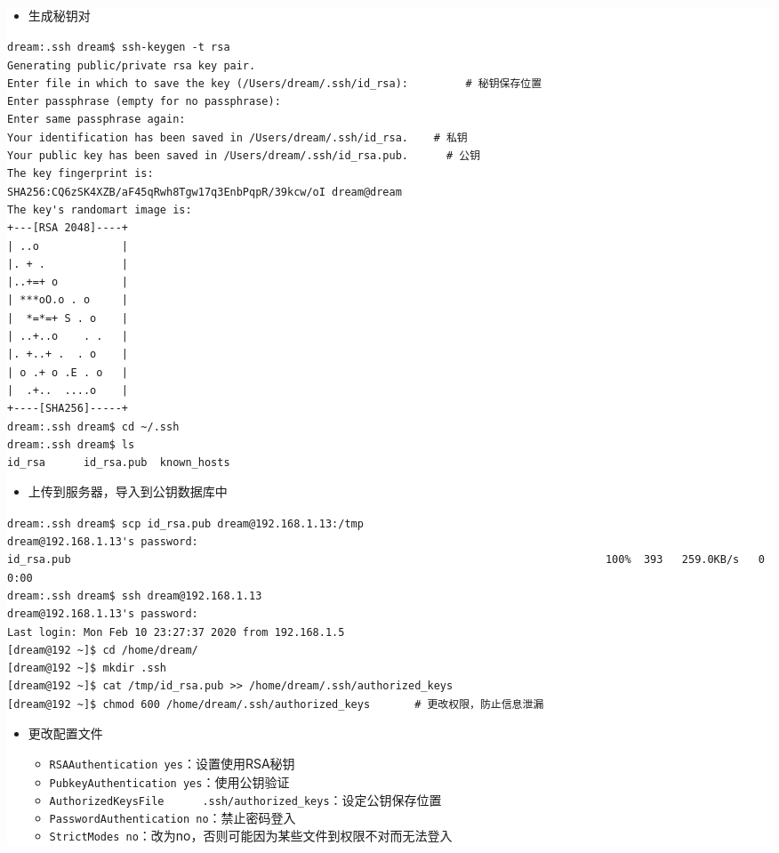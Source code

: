 

- 生成秘钥对

```shell
dream:.ssh dream$ ssh-keygen -t rsa
Generating public/private rsa key pair.
Enter file in which to save the key (/Users/dream/.ssh/id_rsa): 		# 秘钥保存位置
Enter passphrase (empty for no passphrase): 
Enter same passphrase again: 
Your identification has been saved in /Users/dream/.ssh/id_rsa.    # 私钥
Your public key has been saved in /Users/dream/.ssh/id_rsa.pub.		 # 公钥
The key fingerprint is:
SHA256:CQ6zSK4XZB/aF45qRwh8Tgw17q3EnbPqpR/39kcw/oI dream@dream
The key's randomart image is:
+---[RSA 2048]----+
| ..o             |
|. + .            |
|..+=+ o          |
| ***oO.o . o     |
|  *=*=+ S . o    |
| ..+..o    . .   |
|. +..+ .  . o    |
| o .+ o .E . o   |
|  .+..  ....o    |
+----[SHA256]-----+
dream:.ssh dream$ cd ~/.ssh
dream:.ssh dream$ ls
id_rsa		id_rsa.pub	known_hosts
```

- 上传到服务器，导入到公钥数据库中

```shell
dream:.ssh dream$ scp id_rsa.pub dream@192.168.1.13:/tmp
dream@192.168.1.13's password: 
id_rsa.pub                                                                                    100%  393   259.0KB/s   00:00    
dream:.ssh dream$ ssh dream@192.168.1.13
dream@192.168.1.13's password: 
Last login: Mon Feb 10 23:27:37 2020 from 192.168.1.5
[dream@192 ~]$ cd /home/dream/
[dream@192 ~]$ mkdir .ssh
[dream@192 ~]$ cat /tmp/id_rsa.pub >> /home/dream/.ssh/authorized_keys
[dream@192 ~]$ chmod 600 /home/dream/.ssh/authorized_keys		# 更改权限，防止信息泄漏
```

- 更改配置文件

  - `RSAAuthentication yes`：设置使用RSA秘钥
  - `PubkeyAuthentication yes`：使用公钥验证
  - `AuthorizedKeysFile      .ssh/authorized_keys`：设定公钥保存位置
  - `PasswordAuthentication no`：禁止密码登入
  - `StrictModes no`：改为no，否则可能因为某些文件到权限不对而无法登入
